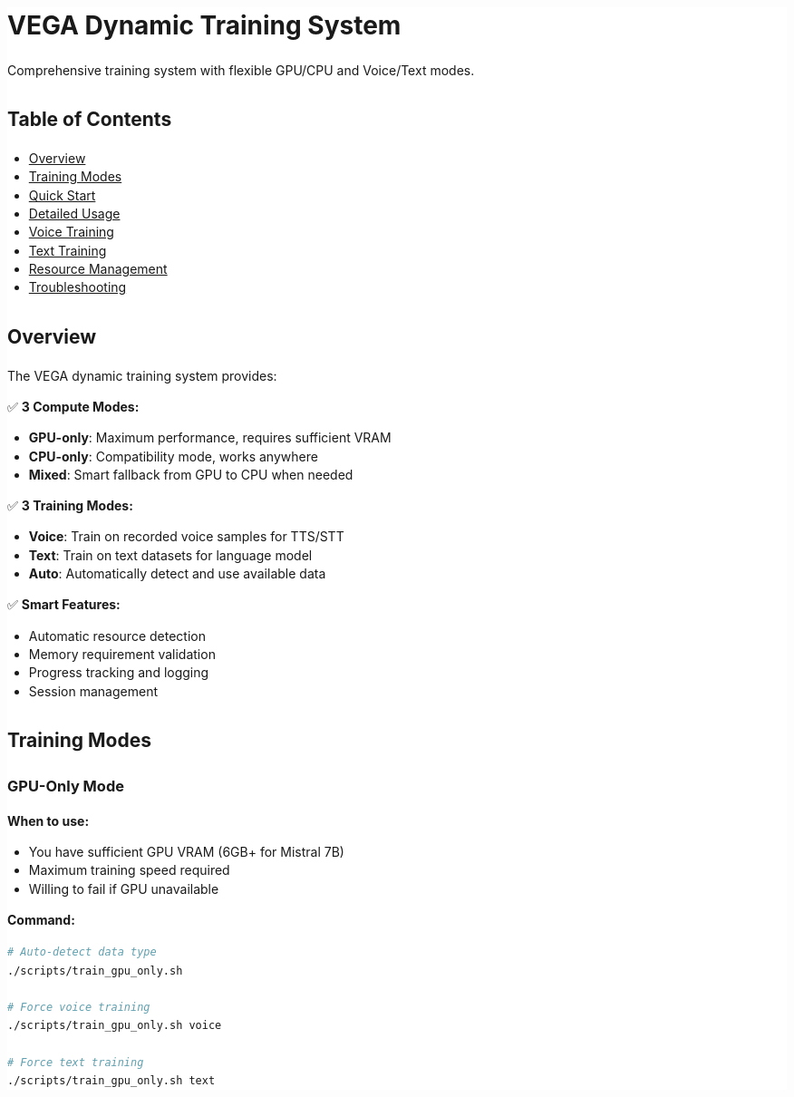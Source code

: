 # VEGA Dynamic Training System

Comprehensive training system with flexible GPU/CPU and Voice/Text modes.

## Table of Contents

- [Overview](#overview)
- [Training Modes](#training-modes)
- [Quick Start](#quick-start)
- [Detailed Usage](#detailed-usage)
- [Voice Training](#voice-training)
- [Text Training](#text-training)
- [Resource Management](#resource-management)
- [Troubleshooting](#troubleshooting)

## Overview

The VEGA dynamic training system provides:

✅ **3 Compute Modes:**

- **GPU-only**: Maximum performance, requires sufficient VRAM
- **CPU-only**: Compatibility mode, works anywhere
- **Mixed**: Smart fallback from GPU to CPU when needed

✅ **3 Training Modes:**

- **Voice**: Train on recorded voice samples for TTS/STT
- **Text**: Train on text datasets for language model
- **Auto**: Automatically detect and use available data

✅ **Smart Features:**

- Automatic resource detection
- Memory requirement validation
- Progress tracking and logging
- Session management

## Training Modes

### GPU-Only Mode

**When to use:**

- You have sufficient GPU VRAM (6GB+ for Mistral 7B)
- Maximum training speed required
- Willing to fail if GPU unavailable

**Command:**

```bash
# Auto-detect data type
./scripts/train_gpu_only.sh

# Force voice training
./scripts/train_gpu_only.sh voice

# Force text training
./scripts/train_gpu_only.sh text
```
